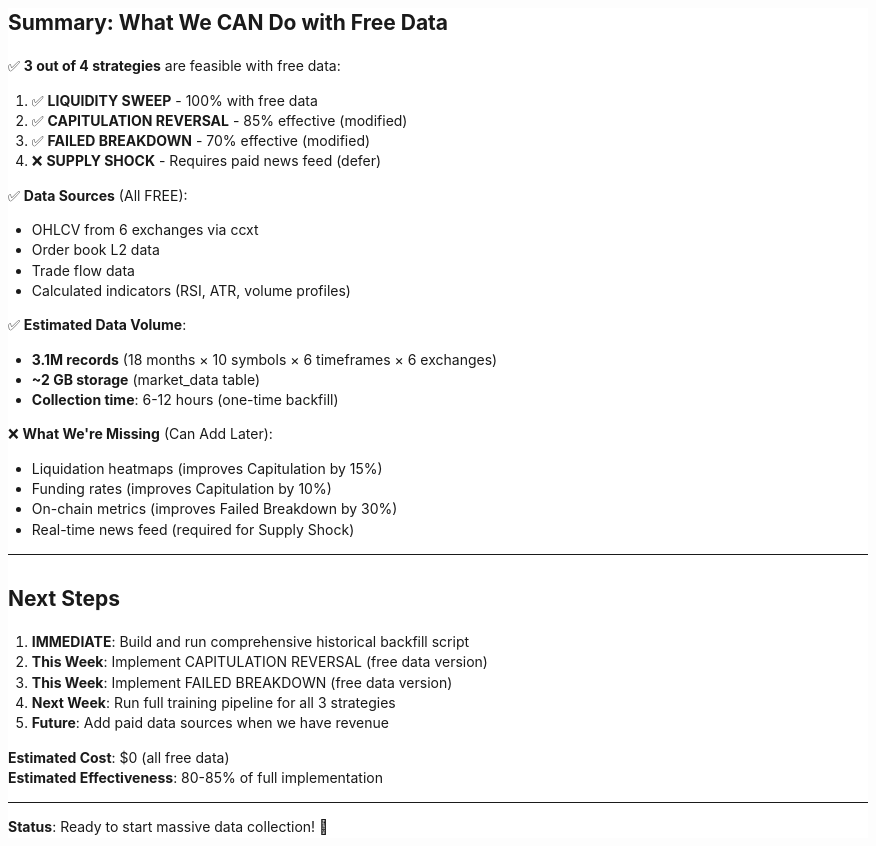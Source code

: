 
## Summary: What We CAN Do with Free Data

✅ **3 out of 4 strategies** are feasible with free data:
1. ✅ **LIQUIDITY SWEEP** - 100% with free data
2. ✅ **CAPITULATION REVERSAL** - 85% effective (modified)
3. ✅ **FAILED BREAKDOWN** - 70% effective (modified)
4. ❌ **SUPPLY SHOCK** - Requires paid news feed (defer)

✅ **Data Sources** (All FREE):
- OHLCV from 6 exchanges via ccxt
- Order book L2 data
- Trade flow data
- Calculated indicators (RSI, ATR, volume profiles)

✅ **Estimated Data Volume**:
- **3.1M records** (18 months × 10 symbols × 6 timeframes × 6 exchanges)
- **~2 GB storage** (market_data table)
- **Collection time**: 6-12 hours (one-time backfill)

❌ **What We're Missing** (Can Add Later):
- Liquidation heatmaps (improves Capitulation by 15%)
- Funding rates (improves Capitulation by 10%)
- On-chain metrics (improves Failed Breakdown by 30%)
- Real-time news feed (required for Supply Shock)

---

## Next Steps

1. **IMMEDIATE**: Build and run comprehensive historical backfill script
2. **This Week**: Implement CAPITULATION REVERSAL (free data version)
3. **This Week**: Implement FAILED BREAKDOWN (free data version)
4. **Next Week**: Run full training pipeline for all 3 strategies
5. **Future**: Add paid data sources when we have revenue

**Estimated Cost**: $0 (all free data)  
**Estimated Effectiveness**: 80-85% of full implementation

---

**Status**: Ready to start massive data collection! 🚀
